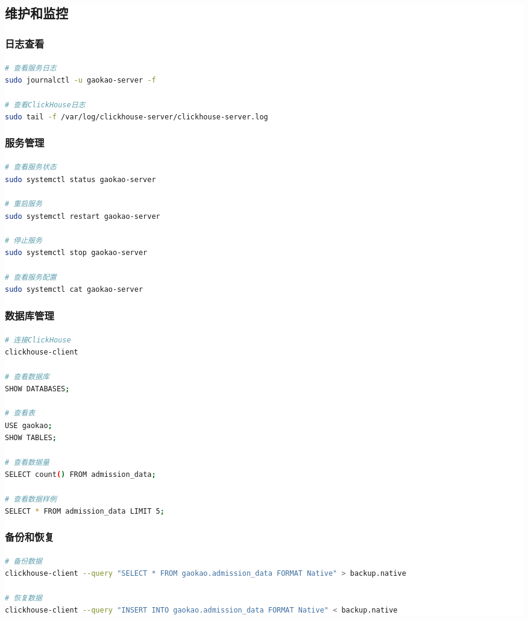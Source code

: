 ## 维护和监控

### 日志查看

```bash
# 查看服务日志
sudo journalctl -u gaokao-server -f

# 查看ClickHouse日志
sudo tail -f /var/log/clickhouse-server/clickhouse-server.log
```

### 服务管理

```bash
# 查看服务状态
sudo systemctl status gaokao-server

# 重启服务
sudo systemctl restart gaokao-server

# 停止服务
sudo systemctl stop gaokao-server

# 查看服务配置
sudo systemctl cat gaokao-server
```

### 数据库管理

```bash
# 连接ClickHouse
clickhouse-client

# 查看数据库
SHOW DATABASES;

# 查看表
USE gaokao;
SHOW TABLES;

# 查看数据量
SELECT count() FROM admission_data;

# 查看数据样例
SELECT * FROM admission_data LIMIT 5;
```

### 备份和恢复

```bash
# 备份数据
clickhouse-client --query "SELECT * FROM gaokao.admission_data FORMAT Native" > backup.native

# 恢复数据
clickhouse-client --query "INSERT INTO gaokao.admission_data FORMAT Native" < backup.native
```
